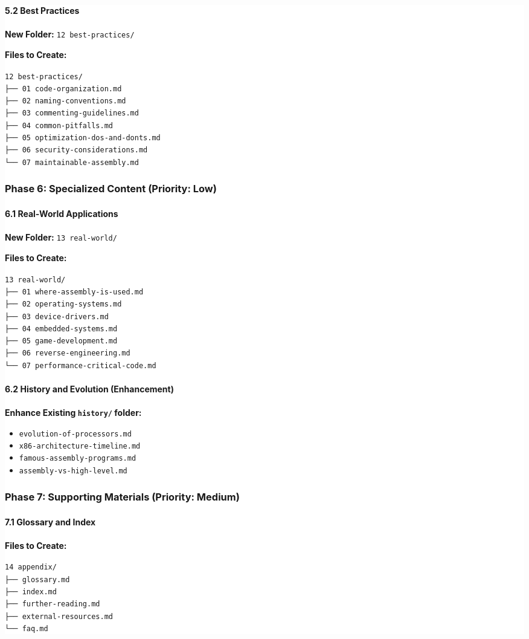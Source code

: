 #### 5.2 Best Practices

**New Folder:** `12 best-practices/`

**Files to Create:**
```
12 best-practices/
├── 01 code-organization.md
├── 02 naming-conventions.md
├── 03 commenting-guidelines.md
├── 04 common-pitfalls.md
├── 05 optimization-dos-and-donts.md
├── 06 security-considerations.md
└── 07 maintainable-assembly.md
```

### Phase 6: Specialized Content (Priority: Low)

#### 6.1 Real-World Applications

**New Folder:** `13 real-world/`

**Files to Create:**
```
13 real-world/
├── 01 where-assembly-is-used.md
├── 02 operating-systems.md
├── 03 device-drivers.md
├── 04 embedded-systems.md
├── 05 game-development.md
├── 06 reverse-engineering.md
└── 07 performance-critical-code.md
```

#### 6.2 History and Evolution (Enhancement)

**Enhance Existing `history/` folder:**
- `evolution-of-processors.md`
- `x86-architecture-timeline.md`
- `famous-assembly-programs.md`
- `assembly-vs-high-level.md`

### Phase 7: Supporting Materials (Priority: Medium)

#### 7.1 Glossary and Index

**Files to Create:**
```
14 appendix/
├── glossary.md
├── index.md
├── further-reading.md
├── external-resources.md
└── faq.md
```
